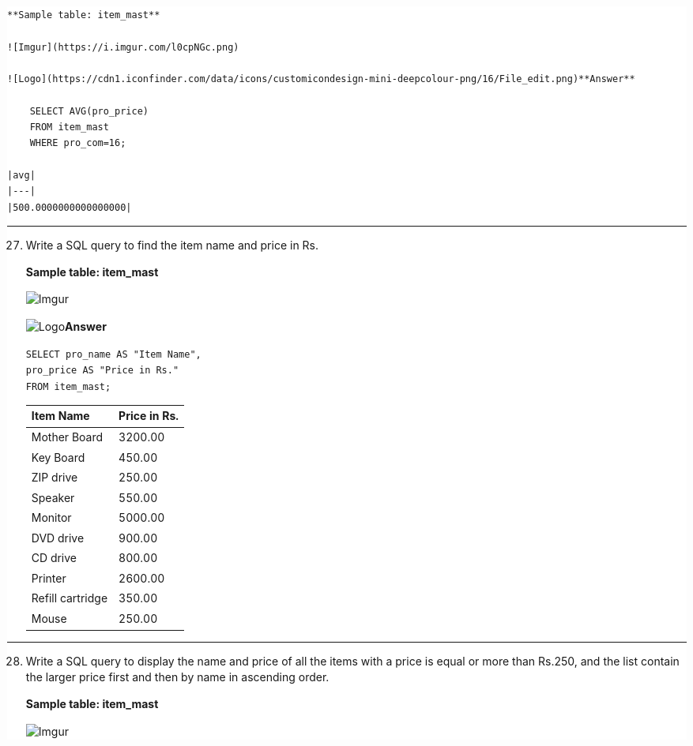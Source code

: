     **Sample table: item_mast**

    ![Imgur](https://i.imgur.com/l0cpNGc.png)

    ![Logo](https://cdn1.iconfinder.com/data/icons/customicondesign-mini-deepcolour-png/16/File_edit.png)**Answer**     

        SELECT AVG(pro_price)   
        FROM item_mast  
        WHERE pro_com=16;

    |avg|
    |---|
    |500.0000000000000000|
___
27. Write a SQL query to find the item name and price in Rs.    
    
    **Sample table: item_mast**

    ![Imgur](https://i.imgur.com/l0cpNGc.png)

    ![Logo](https://cdn1.iconfinder.com/data/icons/customicondesign-mini-deepcolour-png/16/File_edit.png)**Answer**  

        SELECT pro_name AS "Item Name", 
        pro_price AS "Price in Rs."   
        FROM item_mast;

    |Item Name	        |Price in Rs.|
    |---|---|
    |Mother Board	    |3200.00|
    |Key Board	        |450.00|
    |ZIP drive	        |250.00|
    |Speaker	        |550.00|
    |Monitor	        |5000.00|
    |DVD drive	        |900.00|
    |CD drive	        |800.00|
    |Printer	        |2600.00|
    |Refill cartridge	|350.00|
    |Mouse	            |250.00|
___
28. Write a SQL query to display the name and price of all the items with a price is equal or more than Rs.250, and the list contain the larger price first and then by name in ascending order.    
    
    **Sample table: item_mast**

    ![Imgur](https://i.imgur.com/l0cpNGc.png)
